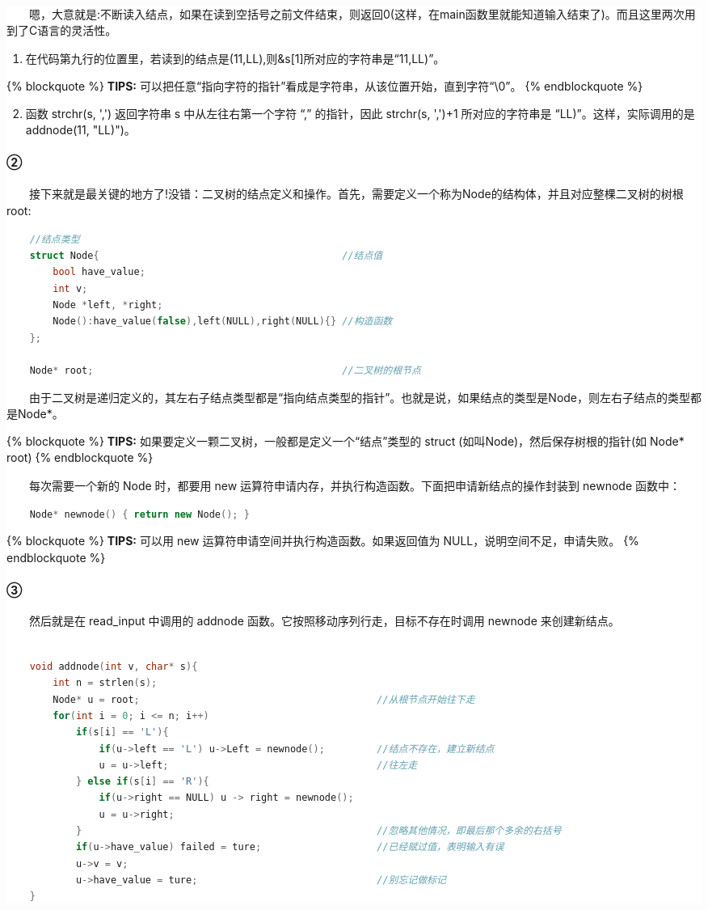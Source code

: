 　　嗯，大意就是:不断读入结点，如果在读到空括号之前文件结束，则返回0(这样，在main函数里就能知道输入结束了)。而且这里两次用到了C语言的灵活性。
1) 在代码第九行的位置里，若读到的结点是(11,LL),则&s[1]所对应的字符串是“11,LL)”。
	
{% blockquote %}
<B>TIPS:</B> 可以把任意“指向字符的指针”看成是字符串，从该位置开始，直到字符“\0”。
{% endblockquote %}
	
2) 函数 strchr(s, ',') 返回字符串 s 中从左往右第一个字符 “,” 的指针，因此 strchr(s, ',')+1 所对应的字符串是 “LL)”。这样，实际调用的是 addnode(11, "LL)")。

#### ②
　　接下来就是最关键的地方了!没错：二叉树的结点定义和操作。首先，需要定义一个称为Node的结构体，并且对应整棵二叉树的树根root:
	
```cpp
	//结点类型
	struct Node{										  //结点值
		bool have_value;
		int v;
		Node *left, *right;
		Node():have_value(false),left(NULL),right(NULL){} //构造函数
	};

	Node* root;											  //二叉树的根节点
```
	
　　由于二叉树是递归定义的，其左右子结点类型都是“指向结点类型的指针”。也就是说，如果结点的类型是Node，则左右子结点的类型都是Node*。
	
{% blockquote %}
<B>TIPS:</B> 如果要定义一颗二叉树，一般都是定义一个“结点”类型的 struct (如叫Node)，然后保存树根的指针(如 Node* root)
{% endblockquote %}

　　每次需要一个新的 Node 时，都要用 new 运算符申请内存，并执行构造函数。下面把申请新结点的操作封装到 newnode 函数中：
	
```cpp
	Node* newnode() { return new Node(); }
```

{% blockquote %}
<B>TIPS:</B> 可以用 new 运算符申请空间并执行构造函数。如果返回值为 NULL，说明空间不足，申请失败。
{% endblockquote %}

#### ③
　　然后就是在 read_input 中调用的 addnode 函数。它按照移动序列行走，目标不存在时调用 newnode 来创建新结点。

```cpp
	
	void addnode(int v, char* s){
		int n = strlen(s);
		Node* u = root;											//从根节点开始往下走
		for(int i = 0; i <= n; i++)
			if(s[i] == 'L'){
				if(u->left == 'L') u->Left = newnode();			//结点不存在，建立新结点
				u = u->left;									//往左走
			} else if(s[i] == 'R'){
				if(u->right == NULL) u -> right = newnode();
				u = u->right;
			}													//忽略其他情况，即最后那个多余的右括号
			if(u->have_value) failed = ture;					//已经赋过值，表明输入有误
			u->v = v;
			u->have_value = ture;								//别忘记做标记
	}
```
